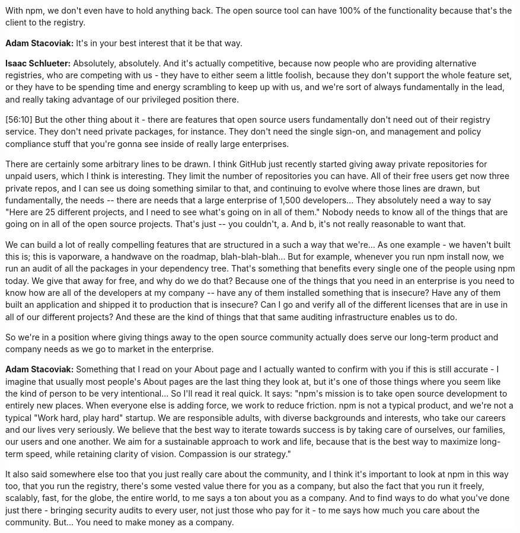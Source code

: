 With npm, we don't even have to hold anything back. The open source tool can have 100% of the functionality because that's the client to the registry.

**Adam Stacoviak:** It's in your best interest that it be that way.

**Isaac Schlueter:** Absolutely, absolutely. And it's actually competitive, because now people who are providing alternative registries, who are competing with us - they have to either seem a little foolish, because they don't support the whole feature set, or they have to be spending time and energy scrambling to keep up with us, and we're sort of always fundamentally in the lead, and really taking advantage of our privileged position there.

\[56:10\] But the other thing about it - there are features that open source users fundamentally don't need out of their registry service. They don't need private packages, for instance. They don't need the single sign-on, and management and policy compliance stuff that you're gonna see inside of really large enterprises.

There are certainly some arbitrary lines to be drawn. I think GitHub just recently started giving away private repositories for unpaid users, which I think is interesting. They limit the number of repositories you can have. All of their free users get now three private repos, and I can see us doing something similar to that, and continuing to evolve where those lines are drawn, but fundamentally, the needs -- there are needs that a large enterprise of 1,500 developers... They absolutely need a way to say "Here are 25 different projects, and I need to see what's going on in all of them." Nobody needs to know all of the things that are going on in all of the open source projects. That's just -- you couldn't, a. And b, it's not really reasonable to want that.

We can build a lot of really compelling features that are structured in a such a way that we're... As one example - we haven't built this is; this is vaporware, a handwave on the roadmap, blah-blah-blah... But for example, whenever you run npm install now, we run an audit of all the packages in your dependency tree. That's something that benefits every single one of the people using npm today. We give that away for free, and why do we do that? Because one of the things that you need in an enterprise is you need to know how are all of the developers at my company -- have any of them installed something that is insecure? Have any of them built an application and shipped it to production that is insecure? Can I go and verify all of the different licenses that are in use in all of our different projects? And these are the kind of things that that same auditing infrastructure enables us to do.

So we're in a position where giving things away to the open source community actually does serve our long-term product and company needs as we go to market in the enterprise.

**Adam Stacoviak:** Something that I read on your About page and I actually wanted to confirm with you if this is still accurate - I imagine that usually most people's About pages are the last thing they look at, but it's one of those things where you seem like the kind of person to be very intentional... So I'll read it real quick. It says: "npm's mission is to take open source development to entirely new places. When everyone else is adding force, we work to reduce friction. npm is not a typical product, and we're not a typical "Work hard, play hard" startup. We are responsible adults, with diverse backgrounds and interests, who take our careers and our lives very seriously. We believe that the best way to iterate towards success is by taking care of ourselves, our families, our users and one another. We aim for a sustainable approach to work and life, because that is the best way to maximize long-term speed, while retaining clarity of vision. Compassion is our strategy."

It also said somewhere else too that you just really care about the community, and I think it's important to look at npm in this way too, that you run the registry, there's some vested value there for you as a company, but also the fact that you run it freely, scalably, fast, for the globe, the entire world, to me says a ton about you as a company. And to find ways to do what you've done just there - bringing security audits to every user, not just those who pay for it - to me says how much you care about the community. But... You need to make money as a company.
